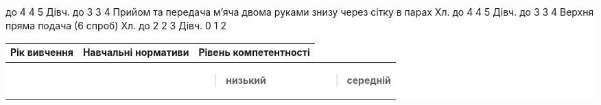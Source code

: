 <td>до 4</td>
<td>4</td>
<td>5</td>
</tr>
<tr class="odd">
<td></td>
<td></td>
<td>Дівч.</td>
<td>до 3</td>
<td>3</td>
<td>4</td>
</tr>
<tr class="even">
<td></td>
<td>Прийом та передача м’яча двома руками знизу через сітку в парах</td>
<td>Хл.</td>
<td>до 4</td>
<td>4</td>
<td>5</td>
</tr>
<tr class="odd">
<td></td>
<td></td>
<td>Дівч.</td>
<td>до 3</td>
<td>3</td>
<td>4</td>
</tr>
<tr class="even">
<td></td>
<td>Верхня пряма подача (6 спроб)</td>
<td>Хл.</td>
<td>до 2</td>
<td>2</td>
<td>3</td>
</tr>
<tr class="odd">
<td></td>
<td></td>
<td>Дівч.</td>
<td>0</td>
<td>1</td>
<td>2</td>
</tr>
</tbody>
</table>

<table>
<thead>
<tr class="header">
<th><strong>Рік вивчення</strong></th>
<th><strong>Навчальні нормативи</strong></th>
<th><strong>Рівень компетентності</strong></th>
</tr>
</thead>
<tbody>
<tr class="odd">
<td></td>
<td></td>
<td><blockquote>
<p><strong>низький</strong></p>
</blockquote></td>
<td><blockquote>
<p><strong>середній</strong></p>